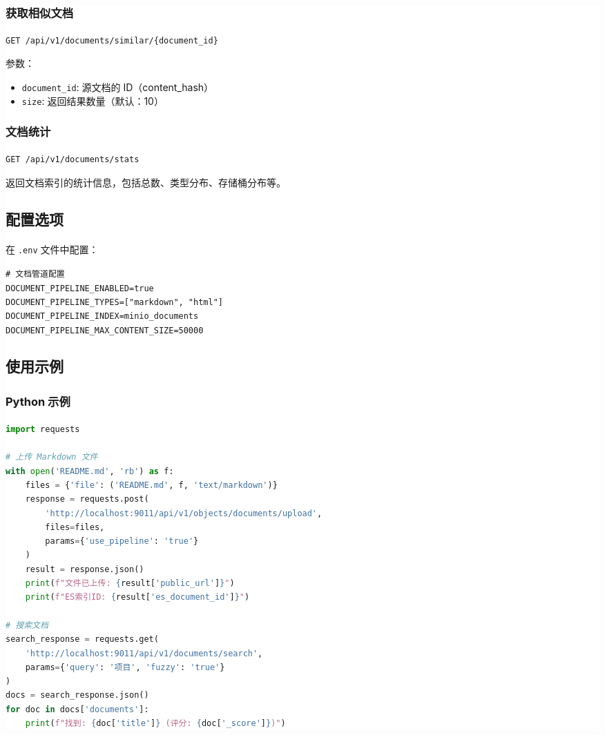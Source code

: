 ### 获取相似文档
```http
GET /api/v1/documents/similar/{document_id}
```

参数：
- `document_id`: 源文档的 ID（content_hash）
- `size`: 返回结果数量（默认：10）

### 文档统计
```http
GET /api/v1/documents/stats
```

返回文档索引的统计信息，包括总数、类型分布、存储桶分布等。

## 配置选项

在 `.env` 文件中配置：

```env
# 文档管道配置
DOCUMENT_PIPELINE_ENABLED=true
DOCUMENT_PIPELINE_TYPES=["markdown", "html"]
DOCUMENT_PIPELINE_INDEX=minio_documents
DOCUMENT_PIPELINE_MAX_CONTENT_SIZE=50000
```

## 使用示例

### Python 示例
```python
import requests

# 上传 Markdown 文件
with open('README.md', 'rb') as f:
    files = {'file': ('README.md', f, 'text/markdown')}
    response = requests.post(
        'http://localhost:9011/api/v1/objects/documents/upload',
        files=files,
        params={'use_pipeline': 'true'}
    )
    result = response.json()
    print(f"文件已上传: {result['public_url']}")
    print(f"ES索引ID: {result['es_document_id']}")

# 搜索文档
search_response = requests.get(
    'http://localhost:9011/api/v1/documents/search',
    params={'query': '项目', 'fuzzy': 'true'}
)
docs = search_response.json()
for doc in docs['documents']:
    print(f"找到: {doc['title']} (评分: {doc['_score']})")
```
